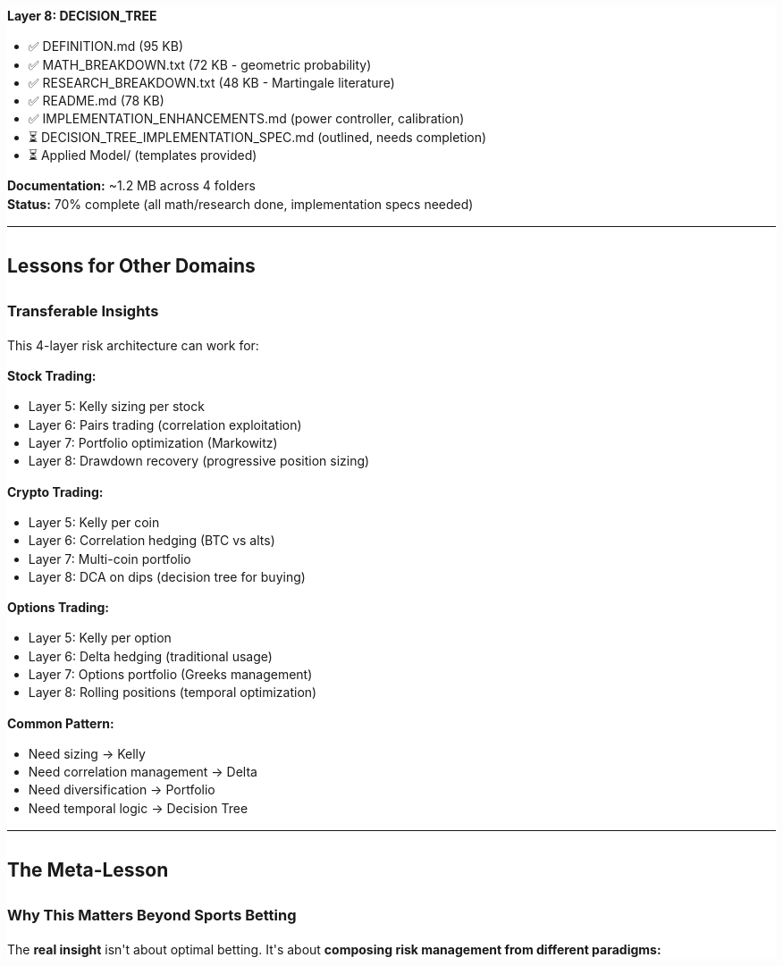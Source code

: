 **Layer 8: DECISION_TREE**
- ✅ DEFINITION.md (95 KB)
- ✅ MATH_BREAKDOWN.txt (72 KB - geometric probability)
- ✅ RESEARCH_BREAKDOWN.txt (48 KB - Martingale literature)
- ✅ README.md (78 KB)
- ✅ IMPLEMENTATION_ENHANCEMENTS.md (power controller, calibration)
- ⏳ DECISION_TREE_IMPLEMENTATION_SPEC.md (outlined, needs completion)
- ⏳ Applied Model/ (templates provided)

**Documentation:** ~1.2 MB across 4 folders  
**Status:** 70% complete (all math/research done, implementation specs needed)

---

## Lessons for Other Domains

### Transferable Insights

This 4-layer risk architecture can work for:

**Stock Trading:**
- Layer 5: Kelly sizing per stock
- Layer 6: Pairs trading (correlation exploitation)
- Layer 7: Portfolio optimization (Markowitz)
- Layer 8: Drawdown recovery (progressive position sizing)

**Crypto Trading:**
- Layer 5: Kelly per coin
- Layer 6: Correlation hedging (BTC vs alts)
- Layer 7: Multi-coin portfolio
- Layer 8: DCA on dips (decision tree for buying)

**Options Trading:**
- Layer 5: Kelly per option
- Layer 6: Delta hedging (traditional usage)
- Layer 7: Options portfolio (Greeks management)
- Layer 8: Rolling positions (temporal optimization)

**Common Pattern:**
- Need sizing → Kelly
- Need correlation management → Delta
- Need diversification → Portfolio
- Need temporal logic → Decision Tree

---

## The Meta-Lesson

### Why This Matters Beyond Sports Betting

The **real insight** isn't about optimal betting. It's about **composing risk management from different paradigms:**

